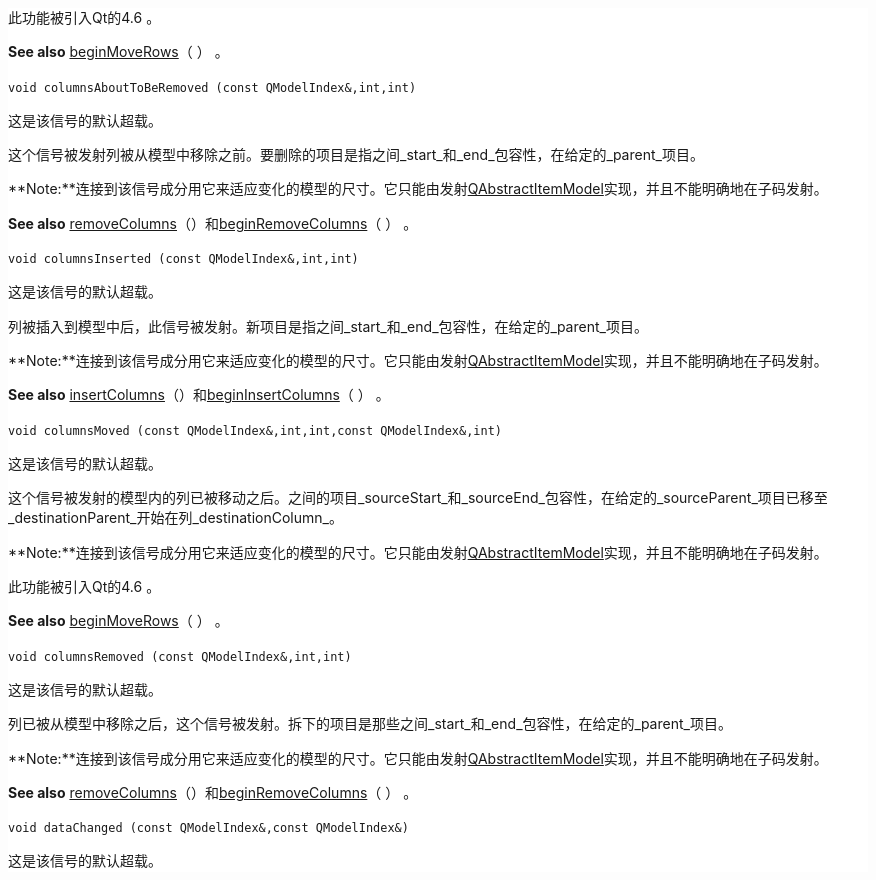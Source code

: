 此功能被引入Qt的4.6 。

**See also** [beginMoveRows](qabstractitemmodel.html#beginMoveRows)（ ） 。

```
void columnsAboutToBeRemoved (const QModelIndex&,int,int)
```

这是该信号的默认超载。

这个信号被发射列被从模型中移除之前。要删除的项目是指之间_start_和_end_包容性，在给定的_parent_项目。

**Note:**连接到该信号成分用它来适应变化的模型的尺寸。它只能由发射[QAbstractItemModel](qabstractitemmodel.html)实现，并且不能明确地在子码发射。

**See also** [removeColumns](qabstractitemmodel.html#removeColumns)（）和[beginRemoveColumns](qabstractitemmodel.html#beginRemoveColumns)（ ） 。

```
void columnsInserted (const QModelIndex&,int,int)
```

这是该信号的默认超载。

列被插入到模型中后，此信号被发射。新项目是指之间_start_和_end_包容性，在给定的_parent_项目。

**Note:**连接到该信号成分用它来适应变化的模型的尺寸。它只能由发射[QAbstractItemModel](qabstractitemmodel.html)实现，并且不能明确地在子码发射。

**See also** [insertColumns](qabstractitemmodel.html#insertColumns)（）和[beginInsertColumns](qabstractitemmodel.html#beginInsertColumns)（ ） 。

```
void columnsMoved (const QModelIndex&,int,int,const QModelIndex&,int)
```

这是该信号的默认超载。

这个信号被发射的模型内的列已被移动之后。之间的项目_sourceStart_和_sourceEnd_包容性，在给定的_sourceParent_项目已移至_destinationParent_开始在列_destinationColumn_。

**Note:**连接到该信号成分用它来适应变化的模型的尺寸。它只能由发射[QAbstractItemModel](qabstractitemmodel.html)实现，并且不能明确地在子码发射。

此功能被引入Qt的4.6 。

**See also** [beginMoveRows](qabstractitemmodel.html#beginMoveRows)（ ） 。

```
void columnsRemoved (const QModelIndex&,int,int)
```

这是该信号的默认超载。

列已被从模型中移除之后，这个信号被发射。拆下的项目是那些之间_start_和_end_包容性，在给定的_parent_项目。

**Note:**连接到该信号成分用它来适应变化的模型的尺寸。它只能由发射[QAbstractItemModel](qabstractitemmodel.html)实现，并且不能明确地在子码发射。

**See also** [removeColumns](qabstractitemmodel.html#removeColumns)（）和[beginRemoveColumns](qabstractitemmodel.html#beginRemoveColumns)（ ） 。

```
void dataChanged (const QModelIndex&,const QModelIndex&)
```

这是该信号的默认超载。
